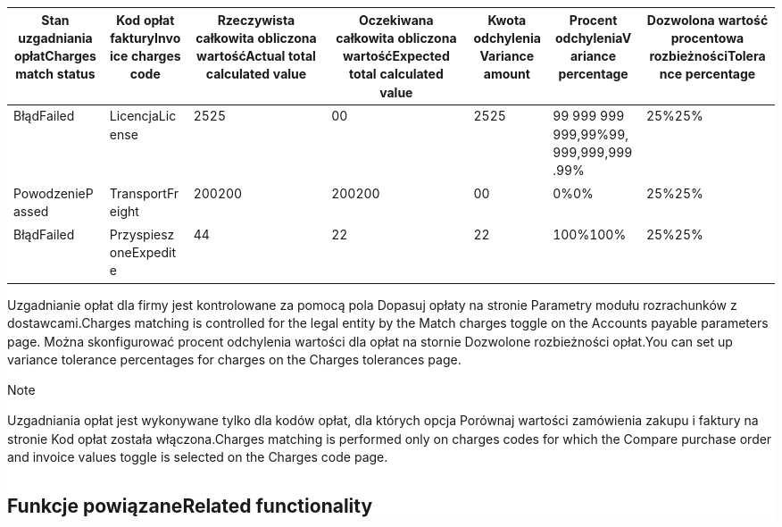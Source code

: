 | <span data-ttu-id="caa24-430">Stan uzgadniania opłat</span><span class="sxs-lookup"><span data-stu-id="caa24-430">Charges match status</span></span> | <span data-ttu-id="caa24-431">Kod opłat faktury</span><span class="sxs-lookup"><span data-stu-id="caa24-431">Invoice charges code</span></span> | <span data-ttu-id="caa24-432">Rzeczywista całkowita obliczona wartość</span><span class="sxs-lookup"><span data-stu-id="caa24-432">Actual total calculated value</span></span> | <span data-ttu-id="caa24-433">Oczekiwana całkowita obliczona wartość</span><span class="sxs-lookup"><span data-stu-id="caa24-433">Expected total calculated value</span></span> | <span data-ttu-id="caa24-434">Kwota odchylenia</span><span class="sxs-lookup"><span data-stu-id="caa24-434">Variance amount</span></span> | <span data-ttu-id="caa24-435">Procent odchylenia</span><span class="sxs-lookup"><span data-stu-id="caa24-435">Variance percentage</span></span> | <span data-ttu-id="caa24-436">Dozwolona wartość procentowa rozbieżności</span><span class="sxs-lookup"><span data-stu-id="caa24-436">Tolerance percentage</span></span> |
|----------------------|----------------------|-------------------------------|---------------------------------|-----------------|---------------------|----------------------|
| <span data-ttu-id="caa24-437">Błąd</span><span class="sxs-lookup"><span data-stu-id="caa24-437">Failed</span></span>               | <span data-ttu-id="caa24-438">Licencja</span><span class="sxs-lookup"><span data-stu-id="caa24-438">License</span></span>              | <span data-ttu-id="caa24-439">25</span><span class="sxs-lookup"><span data-stu-id="caa24-439">25</span></span>                            | <span data-ttu-id="caa24-440">0</span><span class="sxs-lookup"><span data-stu-id="caa24-440">0</span></span>                               | <span data-ttu-id="caa24-441">25</span><span class="sxs-lookup"><span data-stu-id="caa24-441">25</span></span>              | <span data-ttu-id="caa24-442">99 999 999 999,99%</span><span class="sxs-lookup"><span data-stu-id="caa24-442">99,999,999,999.99%</span></span>  | <span data-ttu-id="caa24-443">25%</span><span class="sxs-lookup"><span data-stu-id="caa24-443">25%</span></span>                  |
| <span data-ttu-id="caa24-444">Powodzenie</span><span class="sxs-lookup"><span data-stu-id="caa24-444">Passed</span></span>               | <span data-ttu-id="caa24-445">Transport</span><span class="sxs-lookup"><span data-stu-id="caa24-445">Freight</span></span>              | <span data-ttu-id="caa24-446">200</span><span class="sxs-lookup"><span data-stu-id="caa24-446">200</span></span>                           | <span data-ttu-id="caa24-447">200</span><span class="sxs-lookup"><span data-stu-id="caa24-447">200</span></span>                             | <span data-ttu-id="caa24-448">0</span><span class="sxs-lookup"><span data-stu-id="caa24-448">0</span></span>               | <span data-ttu-id="caa24-449">0%</span><span class="sxs-lookup"><span data-stu-id="caa24-449">0%</span></span>                  | <span data-ttu-id="caa24-450">25%</span><span class="sxs-lookup"><span data-stu-id="caa24-450">25%</span></span>                  |
| <span data-ttu-id="caa24-451">Błąd</span><span class="sxs-lookup"><span data-stu-id="caa24-451">Failed</span></span>               | <span data-ttu-id="caa24-452">Przyspieszone</span><span class="sxs-lookup"><span data-stu-id="caa24-452">Expedite</span></span>             | <span data-ttu-id="caa24-453">4</span><span class="sxs-lookup"><span data-stu-id="caa24-453">4</span></span>                             | <span data-ttu-id="caa24-454">2</span><span class="sxs-lookup"><span data-stu-id="caa24-454">2</span></span>                               | <span data-ttu-id="caa24-455">2</span><span class="sxs-lookup"><span data-stu-id="caa24-455">2</span></span>               | <span data-ttu-id="caa24-456">100%</span><span class="sxs-lookup"><span data-stu-id="caa24-456">100%</span></span>                | <span data-ttu-id="caa24-457">25%</span><span class="sxs-lookup"><span data-stu-id="caa24-457">25%</span></span>                  |

<span data-ttu-id="caa24-458">Uzgadnianie opłat dla firmy jest kontrolowane za pomocą pola Dopasuj opłaty na stronie Parametry modułu rozrachunków z dostawcami.</span><span class="sxs-lookup"><span data-stu-id="caa24-458">Charges matching is controlled for the legal entity by the Match charges toggle on the Accounts payable parameters page.</span></span> <span data-ttu-id="caa24-459">Można skonfigurować procent odchylenia wartości dla opłat na stornie Dozwolone rozbieżności opłat.</span><span class="sxs-lookup"><span data-stu-id="caa24-459">You can set up variance tolerance percentages for charges on the Charges tolerances page.</span></span>

> [!NOTE]
> <span data-ttu-id="caa24-460">Uzgadniania opłat jest wykonywane tylko dla kodów opłat, dla których opcja Porównaj wartości zamówienia zakupu i faktury na stronie Kod opłat została włączona.</span><span class="sxs-lookup"><span data-stu-id="caa24-460">Charges matching is performed only on charges codes for which the Compare purchase order and invoice values toggle is selected on the Charges code page.</span></span>

## <a name="related-functionality"></a><span data-ttu-id="caa24-461"> Funkcje powiązane</span><span class="sxs-lookup"><span data-stu-id="caa24-461">Related functionality</span></span>